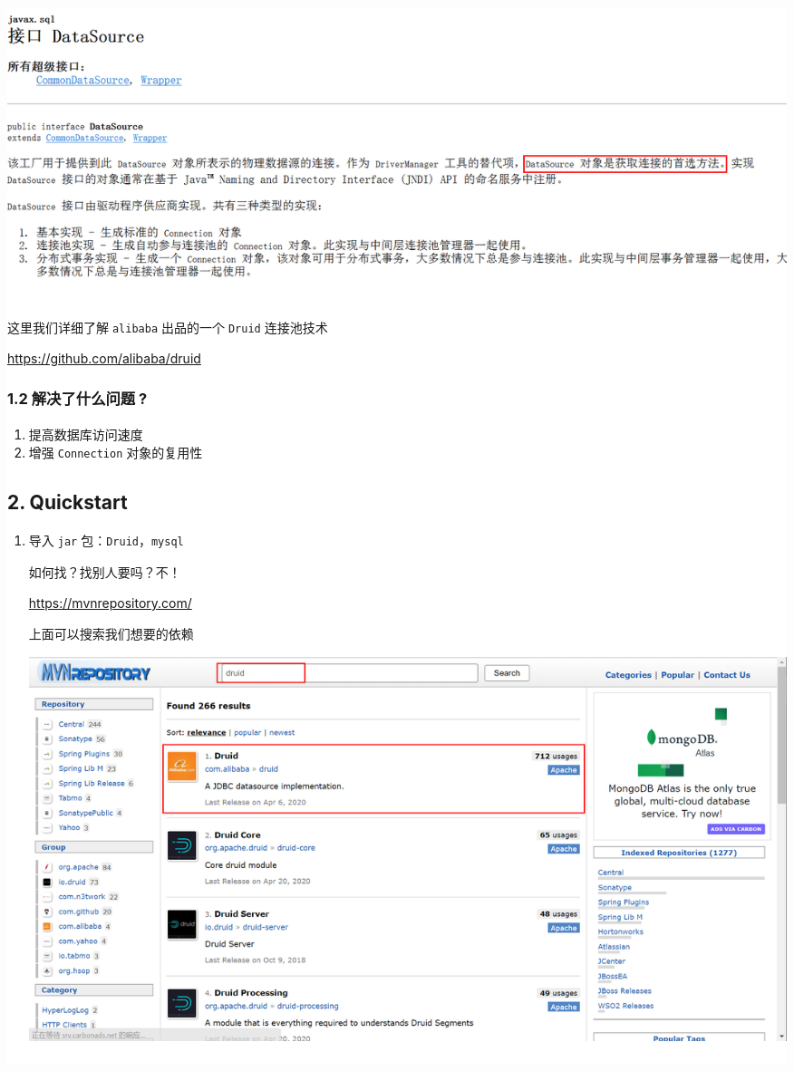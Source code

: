 <div align="center"> <img src="image-20200424153610797.png" width="100%"/> </div><br>

这里我们详细了解 `alibaba` 出品的一个 `Druid` 连接池技术

https://github.com/alibaba/druid



### 1.2 解决了什么问题 ?

1. 提高数据库访问速度
2. 增强 `Connection` 对象的复用性



## 2. Quickstart

1. 导入 `jar` 包：`Druid`，`mysql` 

   如何找？找别人要吗？不！

   https://mvnrepository.com/

   上面可以搜索我们想要的依赖

   <div align="center"> <img src="image-20200424160453945.png" width="100%"/> </div><br>
